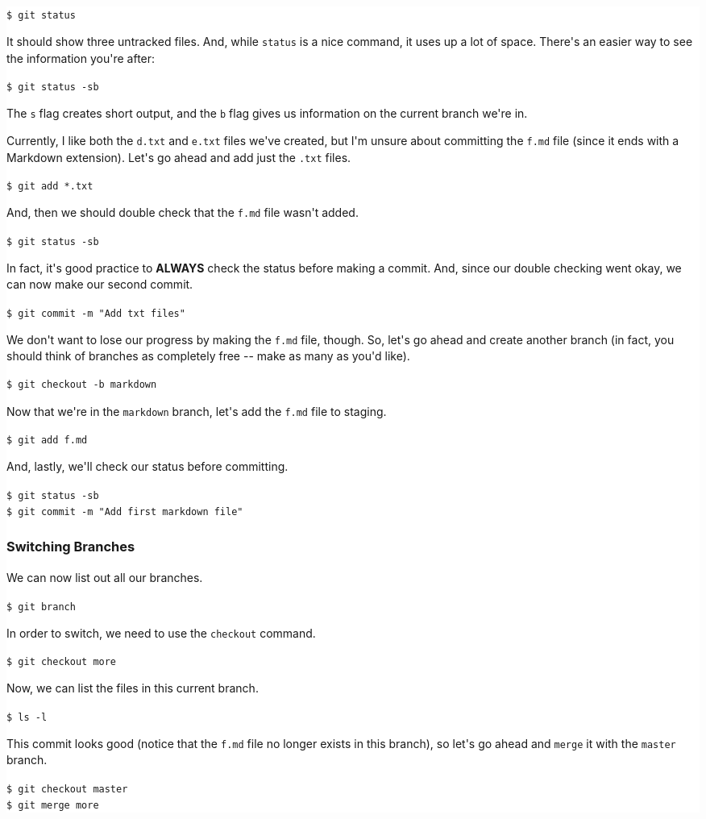     $ git status

It should show three untracked files. And, while `status` is a nice
command, it uses up a lot of space. There's an easier way to see the
information you're after:

    $ git status -sb

The `s` flag creates short output, and the `b` flag gives us information
on the current branch we're in.

Currently, I like both the `d.txt` and `e.txt` files we've created, but
I'm unsure about committing the `f.md` file (since it ends with a Markdown
extension). Let's go ahead and add just the `.txt` files.

    $ git add *.txt

And, then we should double check that the `f.md` file wasn't added.

    $ git status -sb

In fact, it's good practice to **ALWAYS** check the status before making
a commit. And, since our double checking went okay, we can now make our
second commit.

    $ git commit -m "Add txt files"

We don't want to lose our progress by making the `f.md` file, though.
So, let's go ahead and create another branch (in fact, you should think
of branches as completely free -- make as many as you'd like).

    $ git checkout -b markdown

Now that we're in the `markdown` branch, let's add the `f.md` file to
staging.

    $ git add f.md

And, lastly, we'll check our status before committing.

    $ git status -sb
    $ git commit -m "Add first markdown file"

### Switching Branches

We can now list out all our branches.

    $ git branch

In order to switch, we need to use the `checkout` command.

    $ git checkout more

Now, we can list the files in this current branch.

    $ ls -l

This commit looks good (notice that the `f.md` file no longer exists in
this branch), so let's go ahead and `merge` it with the `master` branch.

    $ git checkout master
    $ git merge more

